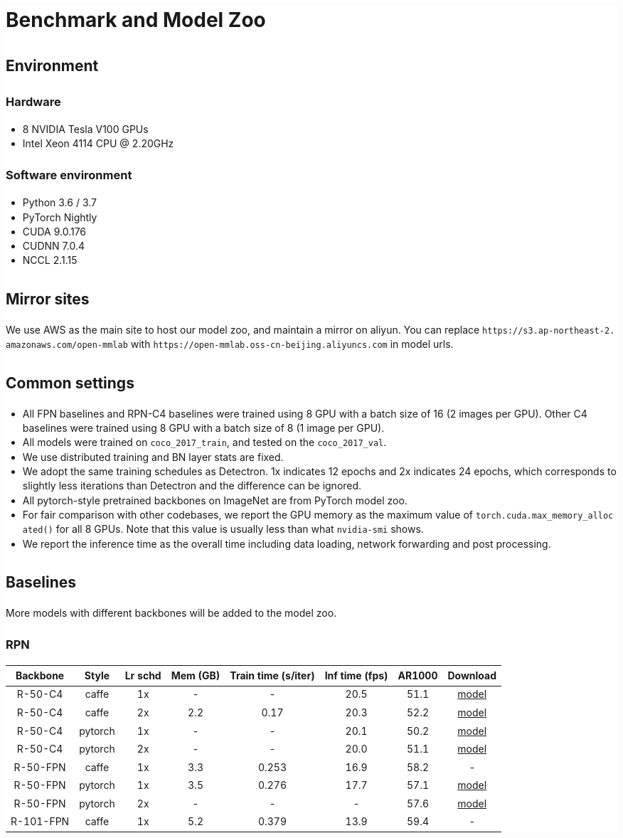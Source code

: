 # Benchmark and Model Zoo

## Environment

### Hardware

- 8 NVIDIA Tesla V100 GPUs
- Intel Xeon 4114 CPU @ 2.20GHz

### Software environment

- Python 3.6 / 3.7
- PyTorch Nightly
- CUDA 9.0.176
- CUDNN 7.0.4
- NCCL 2.1.15

## Mirror sites

We use AWS as the main site to host our model zoo, and maintain a mirror on aliyun.
You can replace `https://s3.ap-northeast-2.amazonaws.com/open-mmlab` with `https://open-mmlab.oss-cn-beijing.aliyuncs.com` in model urls.

## Common settings

- All FPN baselines and RPN-C4 baselines were trained using 8 GPU with a batch size of 16 (2 images per GPU). Other C4 baselines were trained using 8 GPU with a batch size of 8 (1 image per GPU).
- All models were trained on `coco_2017_train`, and tested on the `coco_2017_val`.
- We use distributed training and BN layer stats are fixed.
- We adopt the same training schedules as Detectron. 1x indicates 12 epochs and 2x indicates 24 epochs, which corresponds to slightly less iterations than Detectron and the difference can be ignored.
- All pytorch-style pretrained backbones on ImageNet are from PyTorch model zoo.
- For fair comparison with other codebases, we report the GPU memory as the maximum value of `torch.cuda.max_memory_allocated()` for all 8 GPUs. Note that this value is usually less than what `nvidia-smi` shows.
- We report the inference time as the overall time including data loading, network forwarding and post processing.


## Baselines

More models with different backbones will be added to the model zoo.

### RPN

|    Backbone     |  Style  | Lr schd | Mem (GB) | Train time (s/iter) | Inf time (fps) | AR1000 |                                                          Download                                                          |
| :-------------: | :-----: | :-----: | :------: | :-----------------: | :------------: | :----: | :------------------------------------------------------------------------------------------------------------------------: |
|     R-50-C4     |  caffe  |   1x    |    -     |          -          |      20.5      |  51.1  |      [model](https://s3.ap-northeast-2.amazonaws.com/open-mmlab/mmdetection/models/rpn_r50_caffe_c4_1x-ea7d3428.pth)       |
|     R-50-C4     |  caffe  |   2x    |   2.2    |        0.17         |      20.3      |  52.2  |      [model](https://s3.ap-northeast-2.amazonaws.com/open-mmlab/mmdetection/models/rpn_r50_caffe_c4_2x-c6d5b958.pth)       |
|     R-50-C4     | pytorch |   1x    |    -     |          -          |      20.1      |  50.2  |         [model](https://s3.ap-northeast-2.amazonaws.com/open-mmlab/mmdetection/models/rpn_r50_c4_1x-eb38972b.pth)          |
|     R-50-C4     | pytorch |   2x    |    -     |          -          |      20.0      |  51.1  |         [model](https://s3.ap-northeast-2.amazonaws.com/open-mmlab/mmdetection/models/rpn_r50_c4_2x-3d4c1e14.pth)          |
|    R-50-FPN     |  caffe  |   1x    |   3.3    |        0.253        |      16.9      |  58.2  |                                                             -                                                              |
|    R-50-FPN     | pytorch |   1x    |   3.5    |        0.276        |      17.7      |  57.1  |    [model](https://s3.ap-northeast-2.amazonaws.com/open-mmlab/mmdetection/models/rpn_r50_fpn_1x_20181010-4a9c0712.pth)     |
|    R-50-FPN     | pytorch |   2x    |    -     |          -          |       -        |  57.6  |    [model](https://s3.ap-northeast-2.amazonaws.com/open-mmlab/mmdetection/models/rpn_r50_fpn_2x_20181010-88a4a471.pth)     |
|    R-101-FPN    |  caffe  |   1x    |   5.2    |        0.379        |      13.9      |  59.4  |                                                             -                                                              |